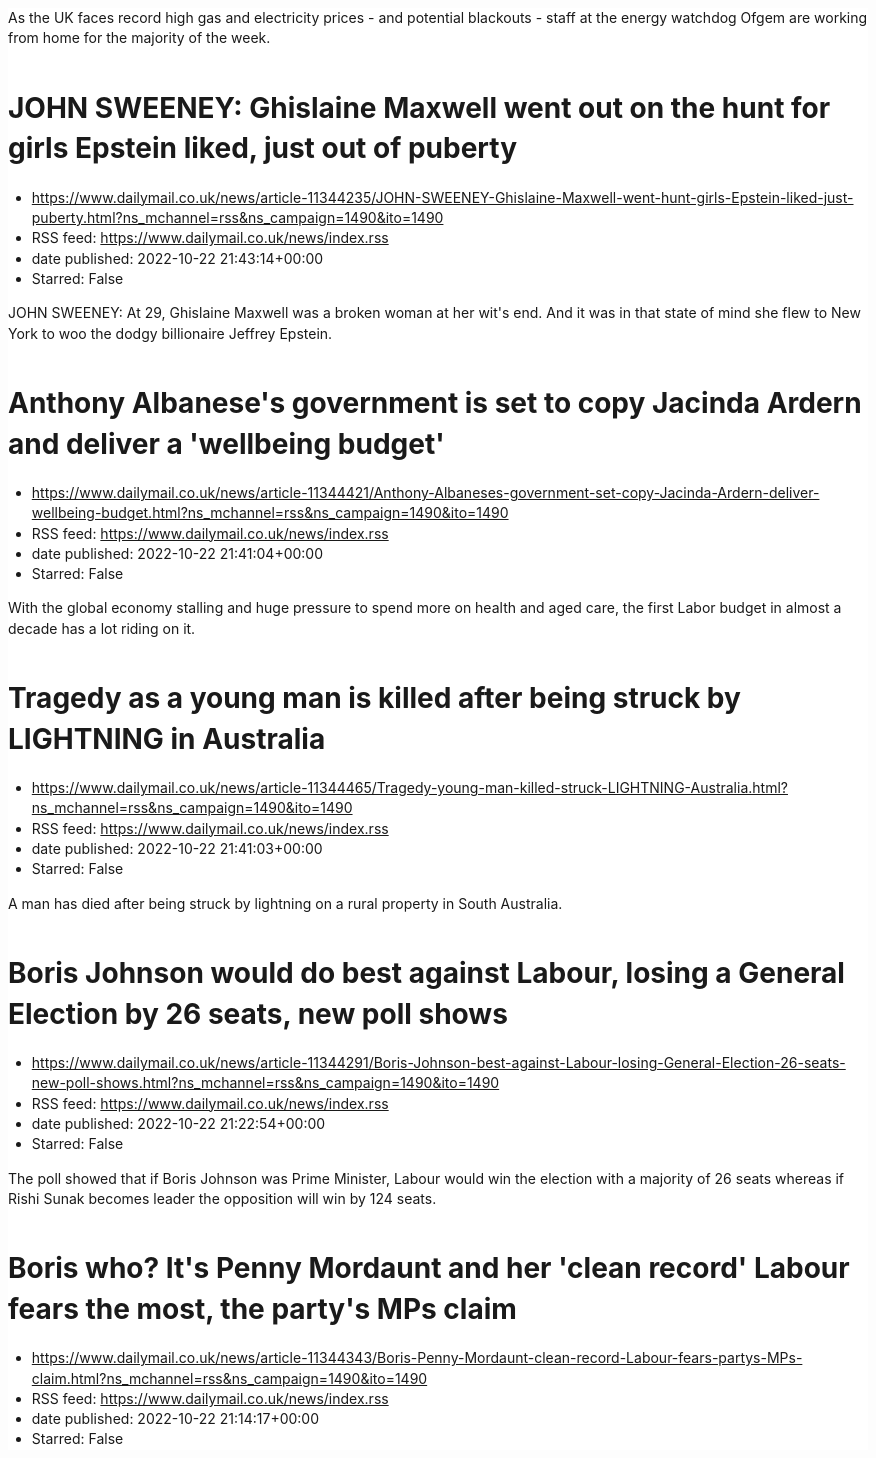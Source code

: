 As the UK faces record high gas and electricity prices - and potential blackouts - staff at the energy watchdog Ofgem are working from home for the majority of the week.

# JOHN SWEENEY: Ghislaine Maxwell went out on the hunt for girls Epstein liked, just out of puberty
 - https://www.dailymail.co.uk/news/article-11344235/JOHN-SWEENEY-Ghislaine-Maxwell-went-hunt-girls-Epstein-liked-just-puberty.html?ns_mchannel=rss&ns_campaign=1490&ito=1490
 - RSS feed: https://www.dailymail.co.uk/news/index.rss
 - date published: 2022-10-22 21:43:14+00:00
 - Starred: False

JOHN SWEENEY: At 29, Ghislaine Maxwell was a broken woman at her wit's end. And it was in that state of mind she flew to New York to woo the dodgy billionaire Jeffrey Epstein.

# Anthony Albanese's government is set to copy Jacinda Ardern and deliver a 'wellbeing budget'
 - https://www.dailymail.co.uk/news/article-11344421/Anthony-Albaneses-government-set-copy-Jacinda-Ardern-deliver-wellbeing-budget.html?ns_mchannel=rss&ns_campaign=1490&ito=1490
 - RSS feed: https://www.dailymail.co.uk/news/index.rss
 - date published: 2022-10-22 21:41:04+00:00
 - Starred: False

With the global economy stalling and huge pressure to spend more on health and aged care, the first Labor budget in almost a decade has a lot riding on it.

# Tragedy as a young man is killed after being struck by LIGHTNING in Australia
 - https://www.dailymail.co.uk/news/article-11344465/Tragedy-young-man-killed-struck-LIGHTNING-Australia.html?ns_mchannel=rss&ns_campaign=1490&ito=1490
 - RSS feed: https://www.dailymail.co.uk/news/index.rss
 - date published: 2022-10-22 21:41:03+00:00
 - Starred: False

A man has died after being struck by lightning on a rural property in South Australia.

# Boris Johnson would do best against Labour, losing a General Election by 26 seats, new poll shows
 - https://www.dailymail.co.uk/news/article-11344291/Boris-Johnson-best-against-Labour-losing-General-Election-26-seats-new-poll-shows.html?ns_mchannel=rss&ns_campaign=1490&ito=1490
 - RSS feed: https://www.dailymail.co.uk/news/index.rss
 - date published: 2022-10-22 21:22:54+00:00
 - Starred: False

The poll showed that if Boris Johnson was Prime Minister, Labour would win the election with a majority of 26 seats whereas if Rishi Sunak becomes leader the opposition will win by 124 seats.

# Boris who? It's Penny Mordaunt and her 'clean record' Labour fears the most, the party's MPs claim
 - https://www.dailymail.co.uk/news/article-11344343/Boris-Penny-Mordaunt-clean-record-Labour-fears-partys-MPs-claim.html?ns_mchannel=rss&ns_campaign=1490&ito=1490
 - RSS feed: https://www.dailymail.co.uk/news/index.rss
 - date published: 2022-10-22 21:14:17+00:00
 - Starred: False
